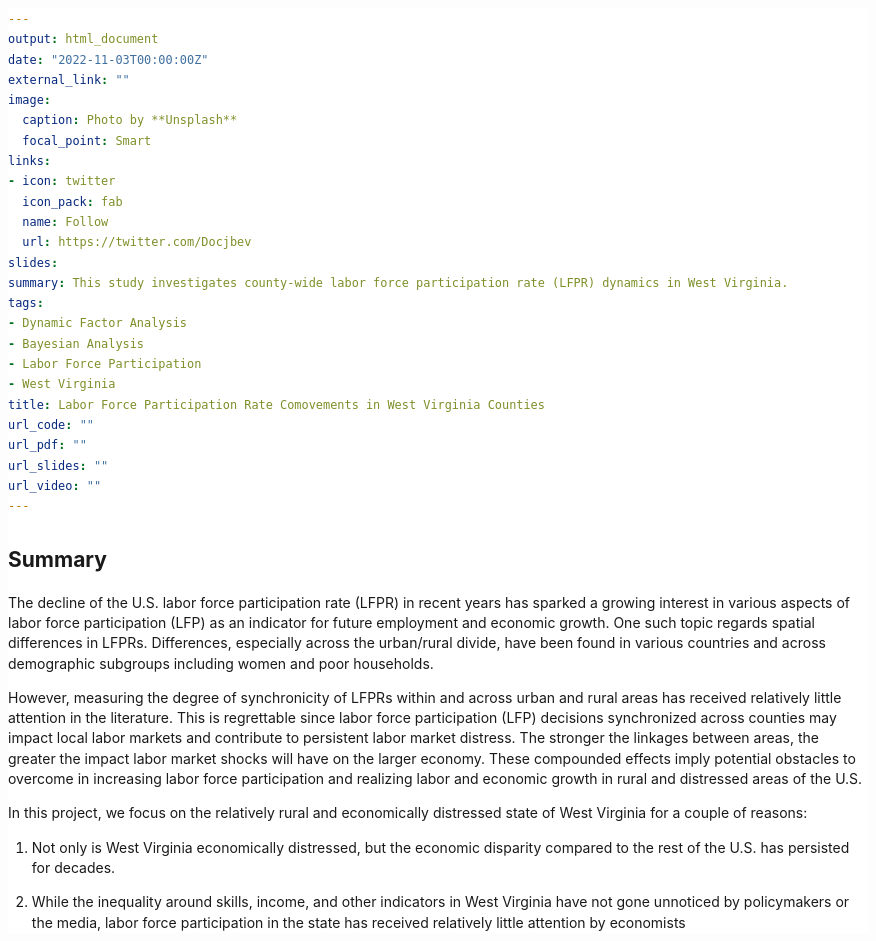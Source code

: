 ```yaml
---
output: html_document
date: "2022-11-03T00:00:00Z"
external_link: ""
image:
  caption: Photo by **Unsplash**
  focal_point: Smart
links:
- icon: twitter
  icon_pack: fab
  name: Follow
  url: https://twitter.com/Docjbev
slides: 
summary: This study investigates county-wide labor force participation rate (LFPR) dynamics in West Virginia.
tags:
- Dynamic Factor Analysis
- Bayesian Analysis
- Labor Force Participation
- West Virginia
title: Labor Force Participation Rate Comovements in West Virginia Counties
url_code: ""
url_pdf: ""
url_slides: ""
url_video: ""
---
```




## Summary
The decline of the U.S. labor force participation rate (LFPR) in recent years has sparked a growing interest in various aspects of labor force participation (LFP) as an indicator for future employment and economic growth. One such topic regards spatial differences in LFPRs. Differences, especially across the urban/rural divide, have been found in various countries and across demographic subgroups including women and poor households. 

However, measuring the degree of synchronicity of LFPRs within and across urban and rural areas has received relatively little attention in the literature. This is regrettable since labor force participation (LFP) decisions synchronized across counties may impact local labor markets and contribute to persistent labor market distress. The stronger the linkages between areas, the greater the impact labor market shocks will have on the larger economy. These compounded effects imply potential obstacles to overcome in increasing labor force participation and realizing labor and economic growth in rural and distressed areas of the U.S.

In this project, we focus on the relatively rural and economically distressed state of West Virginia for a couple of reasons:

1. Not only is West Virginia economically distressed, but the economic disparity compared to the rest of the U.S. has persisted for decades.

2. While the inequality around skills, income, and other indicators in West Virginia have not gone unnoticed by policymakers or the media, labor force participation in the state has received relatively little attention by economists
